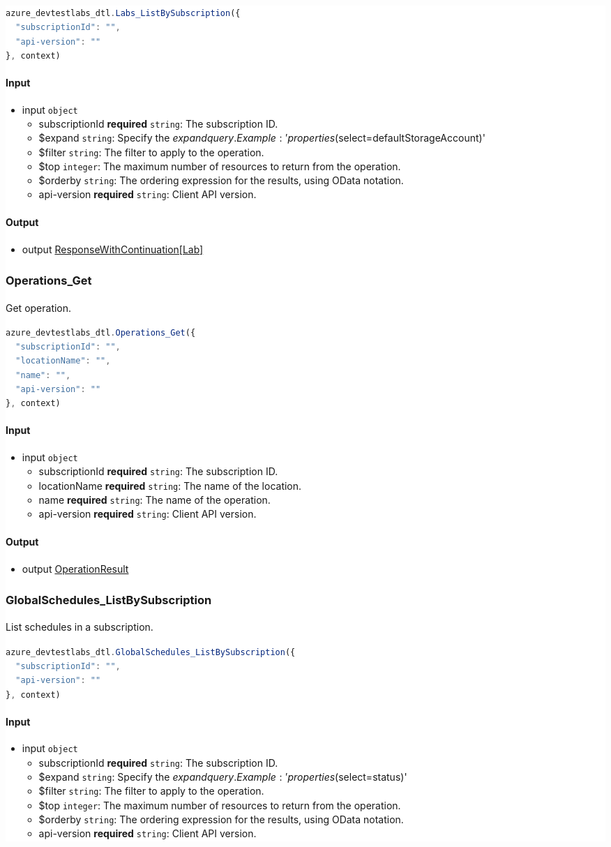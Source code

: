 ```js
azure_devtestlabs_dtl.Labs_ListBySubscription({
  "subscriptionId": "",
  "api-version": ""
}, context)
```

#### Input
* input `object`
  * subscriptionId **required** `string`: The subscription ID.
  * $expand `string`: Specify the $expand query. Example: 'properties($select=defaultStorageAccount)'
  * $filter `string`: The filter to apply to the operation.
  * $top `integer`: The maximum number of resources to return from the operation.
  * $orderby `string`: The ordering expression for the results, using OData notation.
  * api-version **required** `string`: Client API version.

#### Output
* output [ResponseWithContinuation[Lab]](#responsewithcontinuation[lab])

### Operations_Get
Get operation.


```js
azure_devtestlabs_dtl.Operations_Get({
  "subscriptionId": "",
  "locationName": "",
  "name": "",
  "api-version": ""
}, context)
```

#### Input
* input `object`
  * subscriptionId **required** `string`: The subscription ID.
  * locationName **required** `string`: The name of the location.
  * name **required** `string`: The name of the operation.
  * api-version **required** `string`: Client API version.

#### Output
* output [OperationResult](#operationresult)

### GlobalSchedules_ListBySubscription
List schedules in a subscription.


```js
azure_devtestlabs_dtl.GlobalSchedules_ListBySubscription({
  "subscriptionId": "",
  "api-version": ""
}, context)
```

#### Input
* input `object`
  * subscriptionId **required** `string`: The subscription ID.
  * $expand `string`: Specify the $expand query. Example: 'properties($select=status)'
  * $filter `string`: The filter to apply to the operation.
  * $top `integer`: The maximum number of resources to return from the operation.
  * $orderby `string`: The ordering expression for the results, using OData notation.
  * api-version **required** `string`: Client API version.
